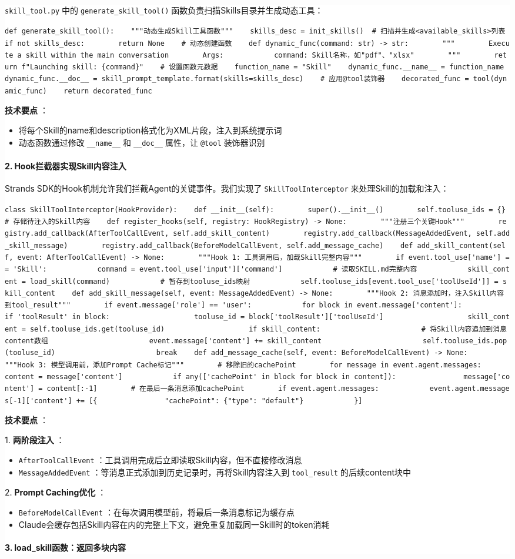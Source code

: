`skill_tool.py` 中的 `generate_skill_tool()` 函数负责扫描Skills目录并生成动态工具：

```
def generate_skill_tool():    """动态生成Skill工具函数"""    skills_desc = init_skills()  # 扫描并生成<available_skills>列表    if not skills_desc:        return None    # 动态创建函数    def dynamic_func(command: str) -> str:        """        Execute a skill within the main conversation        Args:            command: Skill名称，如"pdf"、"xlsx"        """        return f"Launching skill: {command}"    # 设置函数元数据    function_name = "Skill"    dynamic_func.__name__ = function_name    dynamic_func.__doc__ = skill_prompt_template.format(skills=skills_desc)    # 应用@tool装饰器    decorated_func = tool(dynamic_func)    return decorated_func
```

**技术要点** ：

- 将每个Skill的name和description格式化为XML片段，注入到系统提示词
- 动态函数通过修改 `__name__` 和 `__doc__` 属性，让 `@tool` 装饰器识别

#### 2\. Hook拦截器实现Skill内容注入

Strands SDK的Hook机制允许我们拦截Agent的关键事件。我们实现了 `SkillToolInterceptor` 来处理Skill的加载和注入：

```
class SkillToolInterceptor(HookProvider):    def __init__(self):        super().__init__()        self.tooluse_ids = {}  # 存储待注入的Skill内容    def register_hooks(self, registry: HookRegistry) -> None:        """注册三个关键Hook"""        registry.add_callback(AfterToolCallEvent, self.add_skill_content)        registry.add_callback(MessageAddedEvent, self.add_skill_message)        registry.add_callback(BeforeModelCallEvent, self.add_message_cache)    def add_skill_content(self, event: AfterToolCallEvent) -> None:        """Hook 1: 工具调用后，加载Skill完整内容"""        if event.tool_use['name'] == 'Skill':            command = event.tool_use['input']['command']            # 读取SKILL.md完整内容            skill_content = load_skill(command)            # 暂存到tooluse_ids映射            self.tooluse_ids[event.tool_use['toolUseId']] = skill_content    def add_skill_message(self, event: MessageAddedEvent) -> None:        """Hook 2: 消息添加时，注入Skill内容到tool_result"""        if event.message['role'] == 'user':            for block in event.message['content']:                if 'toolResult' in block:                    tooluse_id = block['toolResult']['toolUseId']                    skill_content = self.tooluse_ids.get(tooluse_id)                    if skill_content:                        # 将Skill内容追加到消息content数组                        event.message['content'] += skill_content                        self.tooluse_ids.pop(tooluse_id)                        break    def add_message_cache(self, event: BeforeModelCallEvent) -> None:        """Hook 3: 模型调用前，添加Prompt Cache标记"""        # 移除旧的cachePoint        for message in event.agent.messages:            content = message['content']            if any(['cachePoint' in block for block in content]):                message['content'] = content[:-1]        # 在最后一条消息添加cachePoint        if event.agent.messages:            event.agent.messages[-1]['content'] += [{                "cachePoint": {"type": "default"}            }]
```

**技术要点** ：

1\. **两阶段注入** ：

- `AfterToolCallEvent` ：工具调用完成后立即读取Skill内容，但不直接修改消息
- `MessageAddedEvent` ：等消息正式添加到历史记录时，再将Skill内容注入到 `tool_result` 的后续content块中

2\. **Prompt Caching优化** ：

- `BeforeModelCallEvent` ：在每次调用模型前，将最后一条消息标记为缓存点
- Claude会缓存包括Skill内容在内的完整上下文，避免重复加载同一Skill时的token消耗

#### 3\. load\_skill函数：返回多块内容
